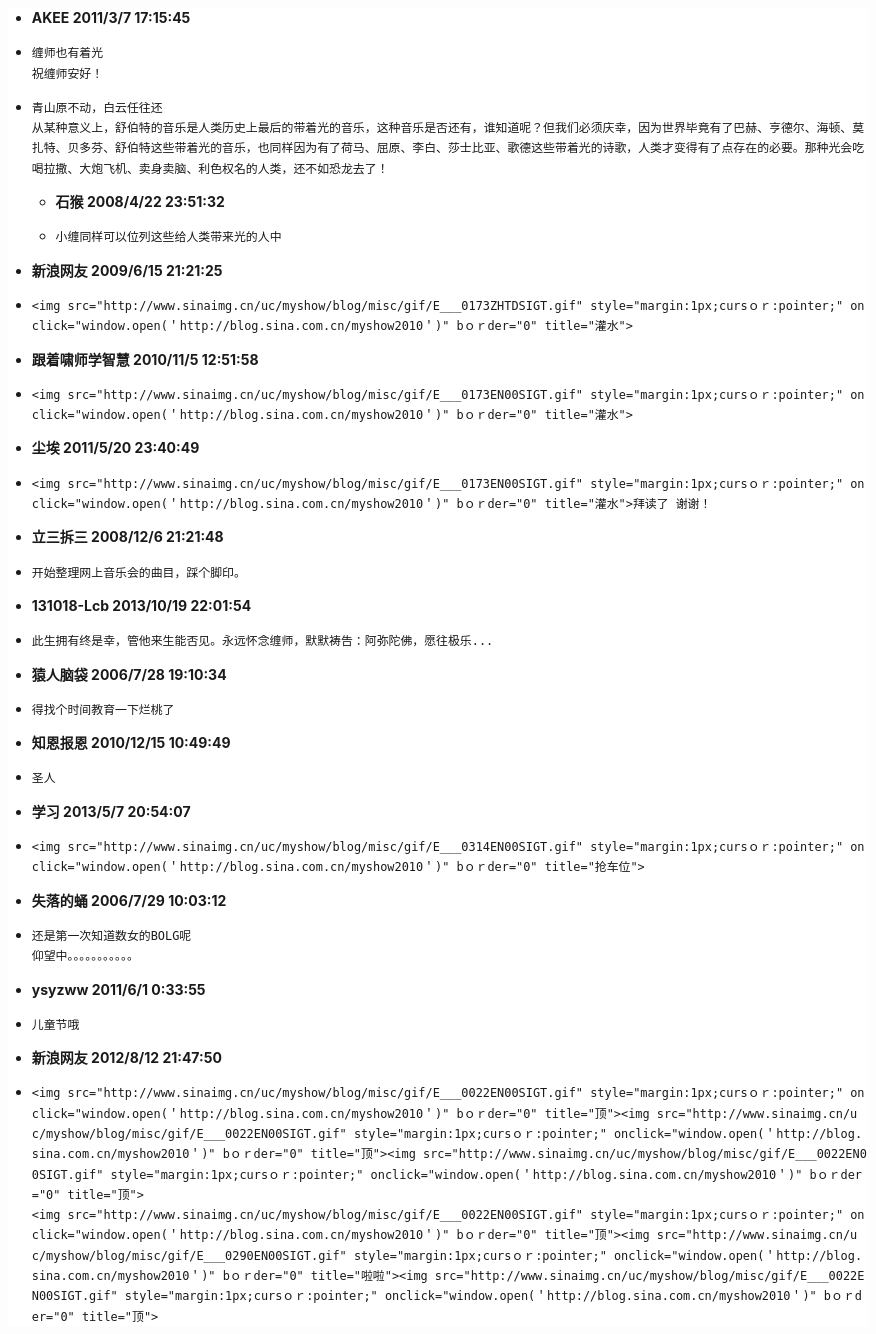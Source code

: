   ```
  ```
- **AKEE 2011/3/7 17:15:45**
- ```
  缠师也有着光
  祝缠师安好！
  ```
- ```
  青山原不动，白云任往还
  从某种意义上，舒伯特的音乐是人类历史上最后的带着光的音乐，这种音乐是否还有，谁知道呢？但我们必须庆幸，因为世界毕竟有了巴赫、亨德尔、海顿、莫扎特、贝多芬、舒伯特这些带着光的音乐，也同样因为有了荷马、屈原、李白、莎士比亚、歌德这些带着光的诗歌，人类才变得有了点存在的必要。那种光会吃喝拉撒、大炮飞机、卖身卖脑、利色权名的人类，还不如恐龙去了！
  ```
   - **石猴 2008/4/22 23:51:32**
   - ```
     小缠同样可以位列这些给人类带来光的人中
     ```
- **新浪网友 2009/6/15 21:21:25**
- ```
  <img src="http://www.sinaimg.cn/uc/myshow/blog/misc/gif/E___0173ZHTDSIGT.gif" style="margin:1px;cursｏｒ:pointer;" onclick="window.open(＇http://blog.sina.com.cn/myshow2010＇)" bｏｒder="0" title="灌水">
  ```
- **跟着啸师学智慧 2010/11/5 12:51:58**
- ```
  <img src="http://www.sinaimg.cn/uc/myshow/blog/misc/gif/E___0173EN00SIGT.gif" style="margin:1px;cursｏｒ:pointer;" onclick="window.open(＇http://blog.sina.com.cn/myshow2010＇)" bｏｒder="0" title="灌水">
  ```
- **尘埃 2011/5/20 23:40:49**
- ```
  <img src="http://www.sinaimg.cn/uc/myshow/blog/misc/gif/E___0173EN00SIGT.gif" style="margin:1px;cursｏｒ:pointer;" onclick="window.open(＇http://blog.sina.com.cn/myshow2010＇)" bｏｒder="0" title="灌水">拜读了 谢谢！
  ```
- **立三拆三 2008/12/6 21:21:48**
- ```
  开始整理网上音乐会的曲目，踩个脚印。
  ```
- **131018-Lcb 2013/10/19 22:01:54**
- ```
  此生拥有终是幸，管他来生能否见。永远怀念缠师，默默祷告：阿弥陀佛，愿往极乐...
  ```
- **猿人脑袋 2006/7/28 19:10:34**
- ```
  得找个时间教育一下烂桃了
  ```
- **知恩报恩 2010/12/15 10:49:49**
- ```
  圣人
  ```
- **学习 2013/5/7 20:54:07**
- ```
  <img src="http://www.sinaimg.cn/uc/myshow/blog/misc/gif/E___0314EN00SIGT.gif" style="margin:1px;cursｏｒ:pointer;" onclick="window.open(＇http://blog.sina.com.cn/myshow2010＇)" bｏｒder="0" title="抢车位">
  ```
- **失落的蛹 2006/7/29 10:03:12**
- ```
  还是第一次知道数女的BOLG呢
  仰望中。。。。。。。。。。。
  ```
- **ysyzww 2011/6/1 0:33:55**
- ```
  儿童节哦
  ```
- **新浪网友 2012/8/12 21:47:50**
- ```
  <img src="http://www.sinaimg.cn/uc/myshow/blog/misc/gif/E___0022EN00SIGT.gif" style="margin:1px;cursｏｒ:pointer;" onclick="window.open(＇http://blog.sina.com.cn/myshow2010＇)" bｏｒder="0" title="顶"><img src="http://www.sinaimg.cn/uc/myshow/blog/misc/gif/E___0022EN00SIGT.gif" style="margin:1px;cursｏｒ:pointer;" onclick="window.open(＇http://blog.sina.com.cn/myshow2010＇)" bｏｒder="0" title="顶"><img src="http://www.sinaimg.cn/uc/myshow/blog/misc/gif/E___0022EN00SIGT.gif" style="margin:1px;cursｏｒ:pointer;" onclick="window.open(＇http://blog.sina.com.cn/myshow2010＇)" bｏｒder="0" title="顶">
  <img src="http://www.sinaimg.cn/uc/myshow/blog/misc/gif/E___0022EN00SIGT.gif" style="margin:1px;cursｏｒ:pointer;" onclick="window.open(＇http://blog.sina.com.cn/myshow2010＇)" bｏｒder="0" title="顶"><img src="http://www.sinaimg.cn/uc/myshow/blog/misc/gif/E___0290EN00SIGT.gif" style="margin:1px;cursｏｒ:pointer;" onclick="window.open(＇http://blog.sina.com.cn/myshow2010＇)" bｏｒder="0" title="啦啦"><img src="http://www.sinaimg.cn/uc/myshow/blog/misc/gif/E___0022EN00SIGT.gif" style="margin:1px;cursｏｒ:pointer;" onclick="window.open(＇http://blog.sina.com.cn/myshow2010＇)" bｏｒder="0" title="顶">